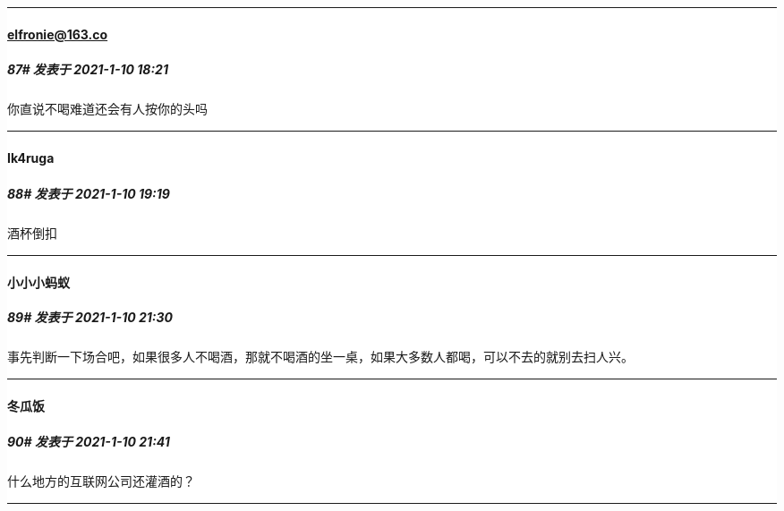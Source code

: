 





*****

####  elfronie@163.co  
##### 87#       发表于 2021-1-10 18:21




你直说不喝难道还会有人按你的头吗







*****

####  Ik4ruga  
##### 88#       发表于 2021-1-10 19:19




酒杯倒扣







*****

####  小小小蚂蚁  
##### 89#       发表于 2021-1-10 21:30




事先判断一下场合吧，如果很多人不喝酒，那就不喝酒的坐一桌，如果大多数人都喝，可以不去的就别去扫人兴。







*****

####  冬瓜饭  
##### 90#       发表于 2021-1-10 21:41




什么地方的互联网公司还灌酒的？







*****
